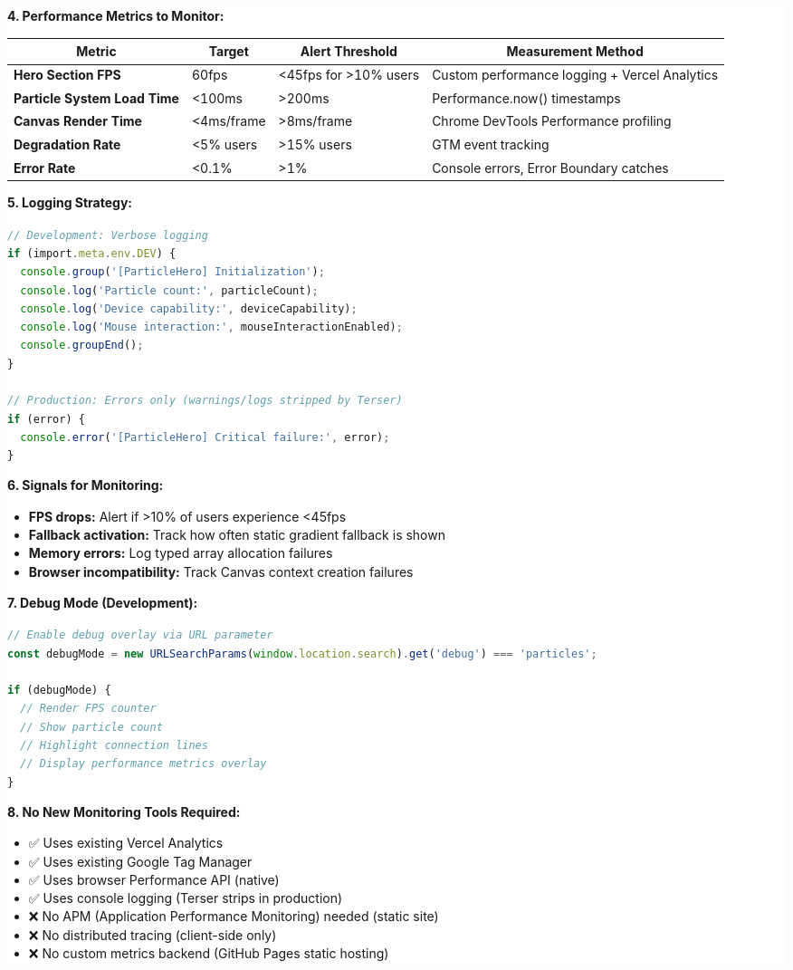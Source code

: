 **4. Performance Metrics to Monitor:**

| Metric | Target | Alert Threshold | Measurement Method |
|--------|--------|-----------------|-------------------|
| **Hero Section FPS** | 60fps | <45fps for >10% users | Custom performance logging + Vercel Analytics |
| **Particle System Load Time** | <100ms | >200ms | Performance.now() timestamps |
| **Canvas Render Time** | <4ms/frame | >8ms/frame | Chrome DevTools Performance profiling |
| **Degradation Rate** | <5% users | >15% users | GTM event tracking |
| **Error Rate** | <0.1% | >1% | Console errors, Error Boundary catches |

**5. Logging Strategy:**

```typescript
// Development: Verbose logging
if (import.meta.env.DEV) {
  console.group('[ParticleHero] Initialization');
  console.log('Particle count:', particleCount);
  console.log('Device capability:', deviceCapability);
  console.log('Mouse interaction:', mouseInteractionEnabled);
  console.groupEnd();
}

// Production: Errors only (warnings/logs stripped by Terser)
if (error) {
  console.error('[ParticleHero] Critical failure:', error);
}
```

**6. Signals for Monitoring:**

- **FPS drops:** Alert if >10% of users experience <45fps
- **Fallback activation:** Track how often static gradient fallback is shown
- **Memory errors:** Log typed array allocation failures
- **Browser incompatibility:** Track Canvas context creation failures

**7. Debug Mode (Development):**

```typescript
// Enable debug overlay via URL parameter
const debugMode = new URLSearchParams(window.location.search).get('debug') === 'particles';

if (debugMode) {
  // Render FPS counter
  // Show particle count
  // Highlight connection lines
  // Display performance metrics overlay
}
```

**8. No New Monitoring Tools Required:**

- ✅ Uses existing Vercel Analytics
- ✅ Uses existing Google Tag Manager
- ✅ Uses browser Performance API (native)
- ✅ Uses console logging (Terser strips in production)
- ❌ No APM (Application Performance Monitoring) needed (static site)
- ❌ No distributed tracing (client-side only)
- ❌ No custom metrics backend (GitHub Pages static hosting)
